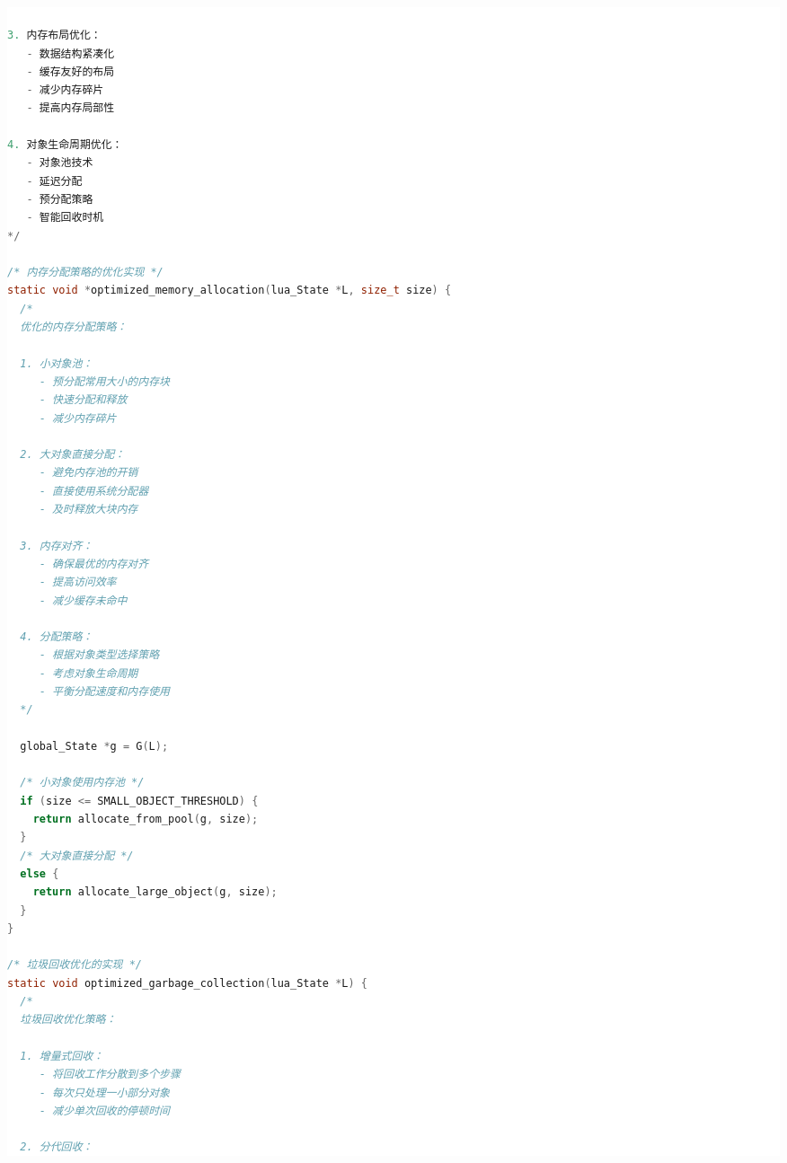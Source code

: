 ```c

3. 内存布局优化：
   - 数据结构紧凑化
   - 缓存友好的布局
   - 减少内存碎片
   - 提高内存局部性

4. 对象生命周期优化：
   - 对象池技术
   - 延迟分配
   - 预分配策略
   - 智能回收时机
*/

/* 内存分配策略的优化实现 */
static void *optimized_memory_allocation(lua_State *L, size_t size) {
  /*
  优化的内存分配策略：

  1. 小对象池：
     - 预分配常用大小的内存块
     - 快速分配和释放
     - 减少内存碎片

  2. 大对象直接分配：
     - 避免内存池的开销
     - 直接使用系统分配器
     - 及时释放大块内存

  3. 内存对齐：
     - 确保最优的内存对齐
     - 提高访问效率
     - 减少缓存未命中

  4. 分配策略：
     - 根据对象类型选择策略
     - 考虑对象生命周期
     - 平衡分配速度和内存使用
  */

  global_State *g = G(L);

  /* 小对象使用内存池 */
  if (size <= SMALL_OBJECT_THRESHOLD) {
    return allocate_from_pool(g, size);
  }
  /* 大对象直接分配 */
  else {
    return allocate_large_object(g, size);
  }
}

/* 垃圾回收优化的实现 */
static void optimized_garbage_collection(lua_State *L) {
  /*
  垃圾回收优化策略：

  1. 增量式回收：
     - 将回收工作分散到多个步骤
     - 每次只处理一小部分对象
     - 减少单次回收的停顿时间

  2. 分代回收：
```